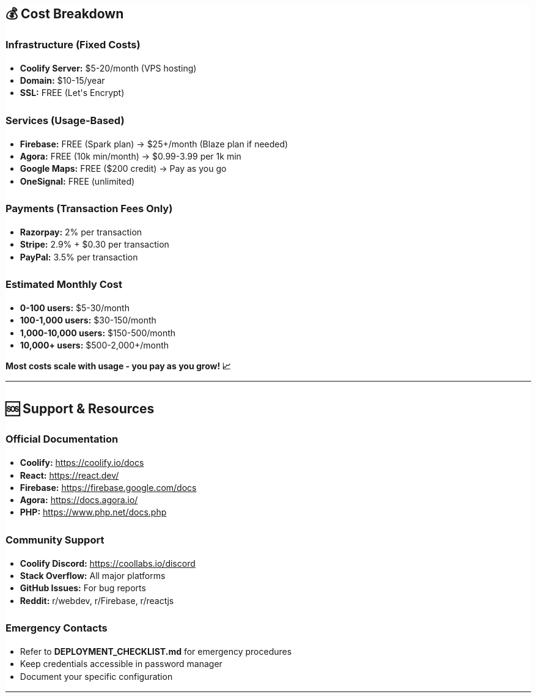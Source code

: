 
## 💰 Cost Breakdown

### Infrastructure (Fixed Costs)
- **Coolify Server:** $5-20/month (VPS hosting)
- **Domain:** $10-15/year
- **SSL:** FREE (Let's Encrypt)

### Services (Usage-Based)
- **Firebase:** FREE (Spark plan) → $25+/month (Blaze plan if needed)
- **Agora:** FREE (10k min/month) → $0.99-3.99 per 1k min
- **Google Maps:** FREE ($200 credit) → Pay as you go
- **OneSignal:** FREE (unlimited)

### Payments (Transaction Fees Only)
- **Razorpay:** 2% per transaction
- **Stripe:** 2.9% + $0.30 per transaction
- **PayPal:** 3.5% per transaction

### Estimated Monthly Cost
- **0-100 users:** $5-30/month
- **100-1,000 users:** $30-150/month
- **1,000-10,000 users:** $150-500/month
- **10,000+ users:** $500-2,000+/month

**Most costs scale with usage - you pay as you grow! 📈**

---

## 🆘 Support & Resources

### Official Documentation
- **Coolify:** https://coolify.io/docs
- **React:** https://react.dev/
- **Firebase:** https://firebase.google.com/docs
- **Agora:** https://docs.agora.io/
- **PHP:** https://www.php.net/docs.php

### Community Support
- **Coolify Discord:** https://coollabs.io/discord
- **Stack Overflow:** All major platforms
- **GitHub Issues:** For bug reports
- **Reddit:** r/webdev, r/Firebase, r/reactjs

### Emergency Contacts
- Refer to **DEPLOYMENT_CHECKLIST.md** for emergency procedures
- Keep credentials accessible in password manager
- Document your specific configuration

---